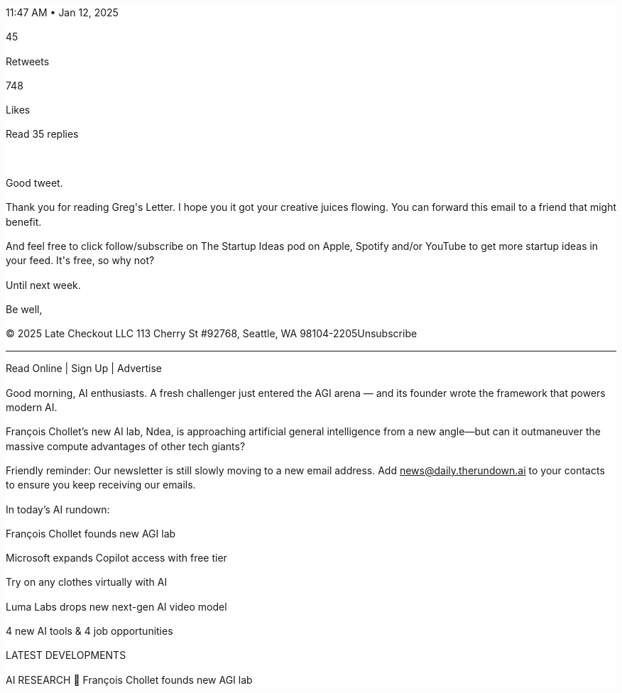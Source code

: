 11:47 AM • Jan 12, 2025

45

Retweets

748

Likes

Read 35 replies

​

Good tweet.

Thank you for reading Greg's Letter. I hope you it got your creative juices flowing. You can forward this email to a friend that might benefit.

And feel free to click follow/subscribe on The Startup Ideas pod on Apple, Spotify and/or YouTube to get more startup ideas in your feed. It's free, so why not?

Until next week.

Be well,



© 2025 Late Checkout LLC
113 Cherry St #92768, Seattle, WA 98104-2205
​Unsubscribe



__________


Read Online | Sign Up | Advertise


Good morning, AI enthusiasts. A fresh challenger just entered the AGI arena — and its founder wrote the framework that powers modern AI.

François Chollet’s new AI lab, Ndea, is approaching artificial general intelligence from a new angle—but can it outmaneuver the massive compute advantages of other tech giants?

Friendly reminder: Our newsletter is still slowly moving to a new email address. Add news@daily.therundown.ai to your contacts to ensure you keep receiving our emails.

 
In today’s AI rundown:

François Chollet founds new AGI lab

Microsoft expands Copilot access with free tier

Try on any clothes virtually with AI

Luma Labs drops new next-gen AI video model

4 new AI tools & 4 job opportunities

LATEST DEVELOPMENTS

AI RESEARCH
🚀 François Chollet founds new AGI lab
